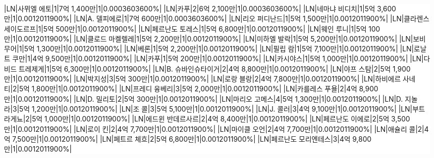 |LN|사뮈엘 에토|1|7억 1,400만|1|0.0003603600%|
|LN|카푸|2|6억 2,100만|1|0.0003603600%|
|LN|네마냐 비디치|1|5억 3,600만|1|0.0012011900%|
|LN|A. 델피에로|1|7억 600만|1|0.0003603600%|
|LN|리오 퍼디난드|1|5억 1,500만|1|0.0012011900%|
|LN|클라렌스 세이도르프|1|5억 500만|1|0.0012011900%|
|LN|페르난도 토레스|1|5억 6,800만|1|0.0012011900%|
|LN|웨인 루니|1|5억 100만|1|0.0012011900%|
|LN|클로드 마켈렐레|1|5억 2,200만|1|0.0012011900%|
|LN|미하엘 발락|1|5억 5,200만|1|0.0012011900%|
|LN|보비 무어|1|5억 1,300만|1|0.0012011900%|
|LN|베론|1|5억 2,200만|1|0.0012011900%|
|LN|필립 람|1|5억 7,100만|1|0.0012011900%|
|LN|로날트 쿠만|1|4억 9,500만|1|0.0012011900%|
|LN|카푸|1|5억 200만|1|0.0012011900%|
|LN|카시야스|1|5억 1,000만|1|0.0012011900%|
|LN|다비드 트레제게|1|5억 6,300만|1|0.0012011900%|
|LN|B. 슈바인슈타이거|2|4억 8,800만|1|0.0012011900%|
|LN|야프 스탐|2|5억 1,900만|1|0.0012011900%|
|LN|박지성|3|5억 300만|1|0.0012011900%|
|LN|로랑 블랑|2|4억 7,800만|1|0.0012011900%|
|LN|하비에르 사네티|2|5억 1,800만|1|0.0012011900%|
|LN|프레디 융베리|3|5억 2,000만|1|0.0012011900%|
|LN|카를레스 푸욜|2|4억 8,900만|1|0.0012011900%|
|LN|D. 밀리토|2|5억 300만|1|0.0012011900%|
|LN|마리오 고메스|4|5억 1,300만|1|0.0012011900%|
|LN|D. 지놀라|3|5억 1,200만|1|0.0012011900%|
|LN|조 콜|3|5억 5,100만|1|0.0012011900%|
|LN|J. 콜러|3|4억 9,100만|1|0.0012011900%|
|LN|부트라게뇨|2|5억 1,000만|1|0.0012011900%|
|LN|에드윈 반데르사르|2|4억 8,400만|1|0.0012011900%|
|LN|페르난도 이에로|2|5억 3,500만|1|0.0012011900%|
|LN|로이 킨|2|4억 7,700만|1|0.0012011900%|
|LN|마이클 오언|2|4억 7,700만|1|0.0012011900%|
|LN|애슐리 콜|2|4억 7,500만|1|0.0012011900%|
|LN|페트르 체흐|2|5억 6,800만|1|0.0012011900%|
|LN|페르난도 모리엔테스|3|4억 9,800만|1|0.0012011900%|
